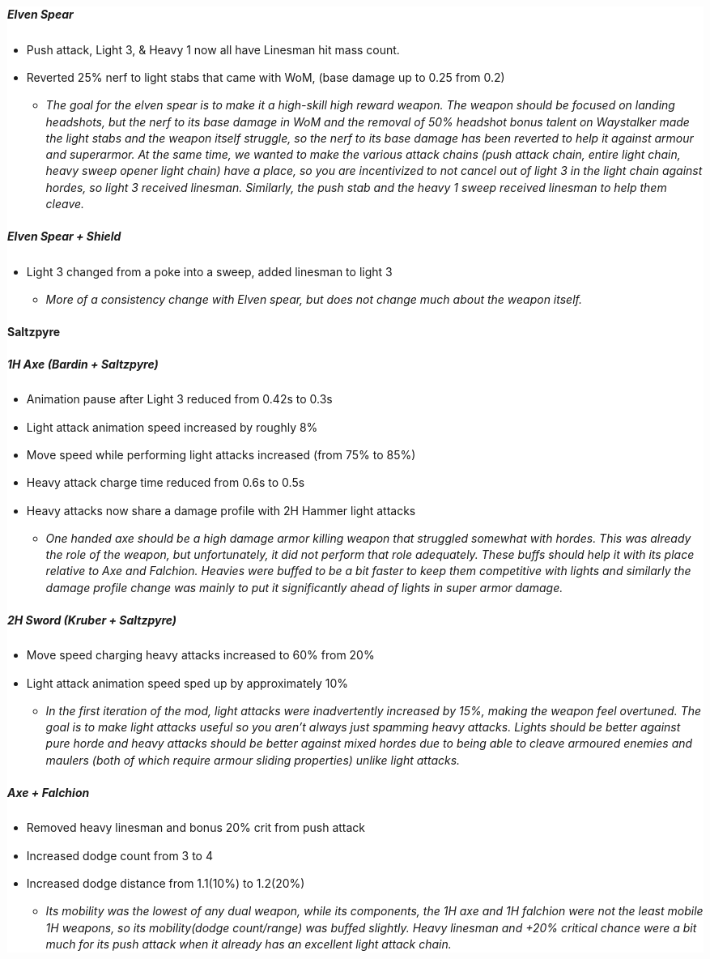 ##### Elven Spear
+ Push attack, Light 3, & Heavy 1 now all have Linesman hit mass count.
+ Reverted 25% nerf to light stabs that came with WoM, (base damage up to 0.25 from 0.2)

  + *The goal for the elven spear is to make it a high-skill high reward weapon. The weapon should be focused on landing headshots, but the nerf to its base damage in WoM and the removal of 50% headshot bonus talent on Waystalker made the light stabs and the weapon itself struggle, so the nerf to its base damage has been reverted to help it against armour and superarmor.*
  *At the same time, we wanted to make the various attack chains (push attack chain, entire light chain, heavy sweep opener light chain) have a place, so you are incentivized to not cancel out of light 3 in the light chain against hordes, so light 3 received linesman.*
  *Similarly, the push stab and the heavy 1 sweep received linesman to help them cleave.*

##### Elven Spear + Shield
+ Light 3 changed from a poke into a sweep, added linesman to light 3

  + *More of a consistency change with Elven spear, but does not change much about the weapon itself.*

#### Saltzpyre
##### 1H Axe (Bardin + Saltzpyre)
+ Animation pause after Light 3 reduced from 0.42s to 0.3s
+ Light attack animation speed increased by roughly 8%
+ Move speed while performing light attacks increased (from 75% to 85%) 
+ Heavy attack charge time reduced from 0.6s to 0.5s
+ Heavy attacks now share a damage profile with 2H Hammer light attacks

  + *One handed axe should be a high damage armor killing weapon that struggled somewhat with hordes. This was already the role of the weapon, but unfortunately, it did not perform that role adequately. These buffs should help it with its place relative to Axe and Falchion. Heavies were buffed to be a bit faster to keep them competitive with lights and similarly the damage profile change was mainly to put it significantly ahead of lights in super armor damage.*

##### 2H Sword (Kruber + Saltzpyre) 
+ Move speed charging heavy attacks increased to 60% from 20%
+ Light attack animation speed sped up by approximately 10% 

  + *In the first iteration of the mod, light attacks were inadvertently increased by 15%, making the weapon feel overtuned.*
  *The goal is to make light attacks useful so you aren’t always just spamming heavy attacks. Lights should be better against pure horde and heavy attacks should be better against mixed hordes due to being able to cleave armoured enemies and maulers (both of which require armour sliding properties) unlike light attacks.*

##### Axe + Falchion
+ Removed heavy linesman and bonus 20% crit from push attack
+ Increased dodge count from 3 to 4
+ Increased dodge distance from 1.1(10%) to 1.2(20%) 

  + *Its mobility was the lowest of any dual weapon, while its components, the 1H axe and 1H falchion were not the least mobile 1H weapons, so its mobility(dodge count/range) was buffed slightly.*
  *Heavy linesman and +20% critical chance were a bit much for its push attack when it already has an excellent light attack chain.*
